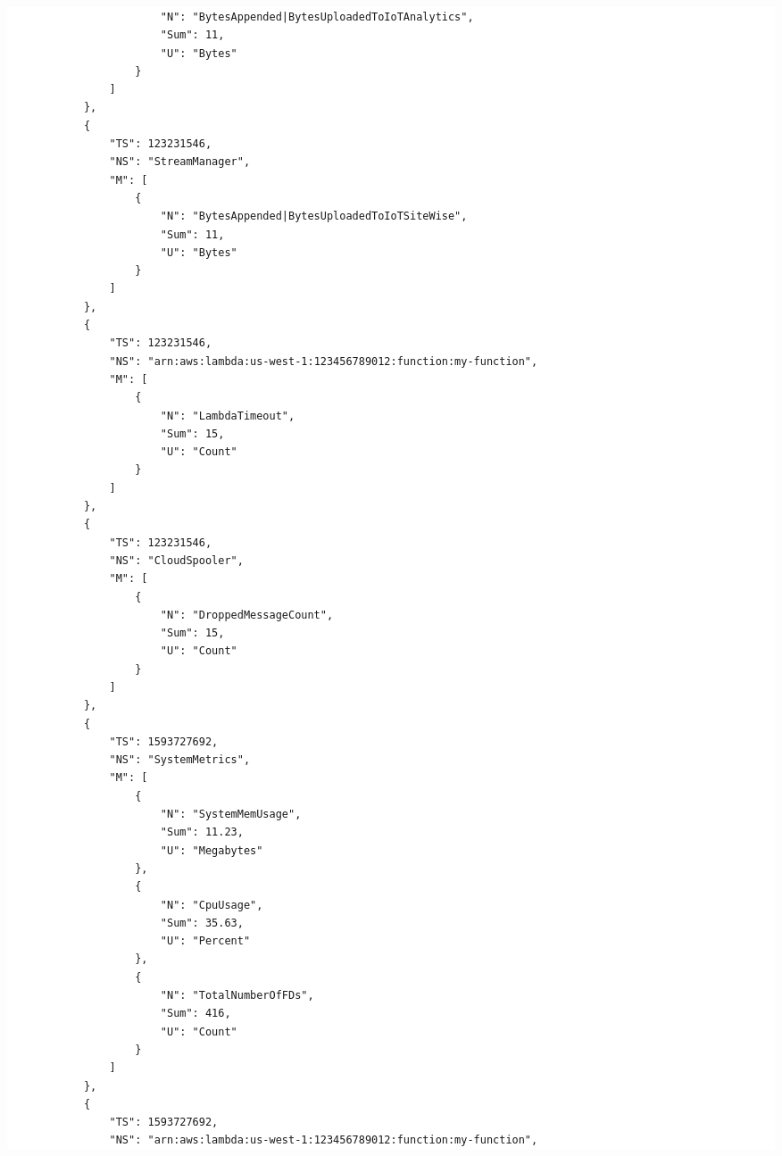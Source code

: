 ```
                        "N": "BytesAppended|BytesUploadedToIoTAnalytics",
                        "Sum": 11,
                        "U": "Bytes"
                    }
                ]
            },
            {
                "TS": 123231546,
                "NS": "StreamManager",
                "M": [
                    {
                        "N": "BytesAppended|BytesUploadedToIoTSiteWise",
                        "Sum": 11,
                        "U": "Bytes"
                    }
                ]
            },
            {
                "TS": 123231546,
                "NS": "arn:aws:lambda:us-west-1:123456789012:function:my-function",
                "M": [
                    {
                        "N": "LambdaTimeout",
                        "Sum": 15,
                        "U": "Count"
                    }
                ]
            },
            {
                "TS": 123231546,
                "NS": "CloudSpooler",
                "M": [
                    {
                        "N": "DroppedMessageCount",
                        "Sum": 15,
                        "U": "Count"
                    }
                ]
            },
            {
                "TS": 1593727692,
                "NS": "SystemMetrics",
                "M": [
                    {
                        "N": "SystemMemUsage",
                        "Sum": 11.23,
                        "U": "Megabytes"
                    },
                    {
                        "N": "CpuUsage",
                        "Sum": 35.63,
                        "U": "Percent"
                    },
                    {
                        "N": "TotalNumberOfFDs",
                        "Sum": 416,
                        "U": "Count"
                    }
                ]
            },
            {
                "TS": 1593727692,
                "NS": "arn:aws:lambda:us-west-1:123456789012:function:my-function",
```
